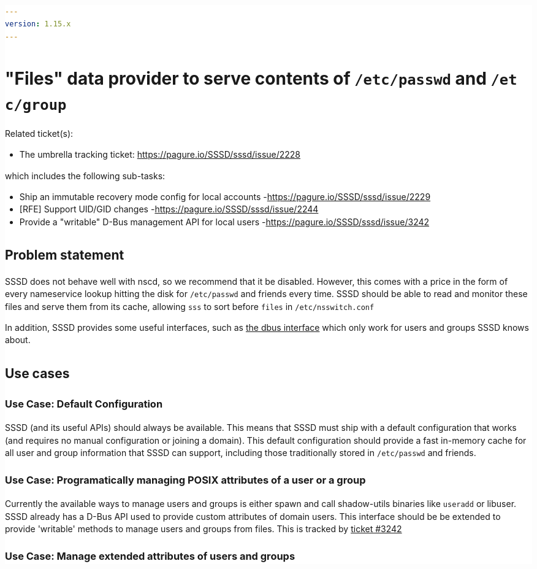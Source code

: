 ```yaml
---
version: 1.15.x
---
```


# "Files" data provider to serve contents of `/etc/passwd` and `/etc/group`

Related ticket(s):

  - The umbrella tracking ticket: <https://pagure.io/SSSD/sssd/issue/2228>

which includes the following sub-tasks:

  - Ship an immutable recovery mode config for local accounts -<https://pagure.io/SSSD/sssd/issue/2229>
  - [RFE] Support UID/GID changes -<https://pagure.io/SSSD/sssd/issue/2244>
  - Provide a "writable" D-Bus management API for local users -<https://pagure.io/SSSD/sssd/issue/3242>

## Problem statement

SSSD does not behave well with nscd, so we recommend that it be disabled. However, this comes with a price in the form of every nameservice lookup hitting the disk for `/etc/passwd` and friends every time. SSSD should be able to read and monitor these files and serve them from its cache, allowing `sss` to sort before `files` in `/etc/nsswitch.conf`

In addition, SSSD provides some useful interfaces, such as [the dbus interface](https://docs.pagure.org/SSSD.sssd/design_pages/dbus_users_and_groups.html) which only work for users and groups SSSD knows about.

## Use cases

### Use Case: Default Configuration

SSSD (and its useful APIs) should always be available. This means that SSSD must ship with a default configuration that works (and requires no manual configuration or joining a domain). This default configuration should provide a fast in-memory cache for all user and group information that SSSD can support, including those traditionally stored in `/etc/passwd` and friends.

### Use Case: Programatically managing POSIX attributes of a user or a group

Currently the available ways to manage users and groups is either spawn and call shadow-utils binaries like `useradd` or libuser. SSSD already has a D-Bus API used to provide custom attributes of domain users. This interface should be be extended to provide 'writable' methods to manage users and groups from files. This is tracked by [ticket \#3242](https://pagure.io/SSSD/sssd/issue/3242)

### Use Case: Manage extended attributes of users and groups
